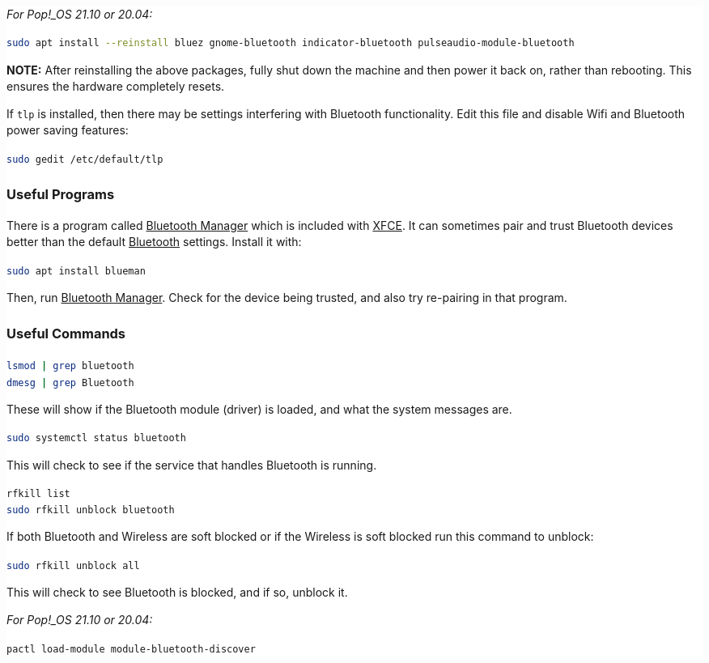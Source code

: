*For Pop!\_OS 21.10 or 20.04:*

```bash
sudo apt install --reinstall bluez gnome-bluetooth indicator-bluetooth pulseaudio-module-bluetooth
```

**NOTE:** After reinstalling the above packages, fully shut down the machine and then power it back on, rather than rebooting. This ensures the hardware completely resets.

If `tlp` is installed, then there may be settings interfering with Bluetooth functionality.  Edit this file and disable Wifi and Bluetooth power saving features:

```bash
sudo gedit /etc/default/tlp
```

### Useful Programs

There is a program called <u>Bluetooth Manager</u> which is included with <u>XFCE</u>. It can sometimes pair and trust Bluetooth devices better than the default <u>Bluetooth</u> settings. Install it with:

```bash
sudo apt install blueman
```

Then, run <u>Bluetooth Manager</u>. Check for the device being trusted, and also try re-pairing in that program.

### Useful Commands

```bash
lsmod | grep bluetooth
dmesg | grep Bluetooth
```

These will show if the Bluetooth module (driver) is loaded, and what the system messages are.

```bash
sudo systemctl status bluetooth
```

This will check to see if the service that handles Bluetooth is running.

```bash
rfkill list
sudo rfkill unblock bluetooth
```

If both Bluetooth and Wireless are soft blocked or if the Wireless is soft blocked run this command to unblock:

```bash
sudo rfkill unblock all
```

This will check to see Bluetooth is blocked, and if so, unblock it.

*For Pop!\_OS 21.10 or 20.04:*

```bash
pactl load-module module-bluetooth-discover
```
